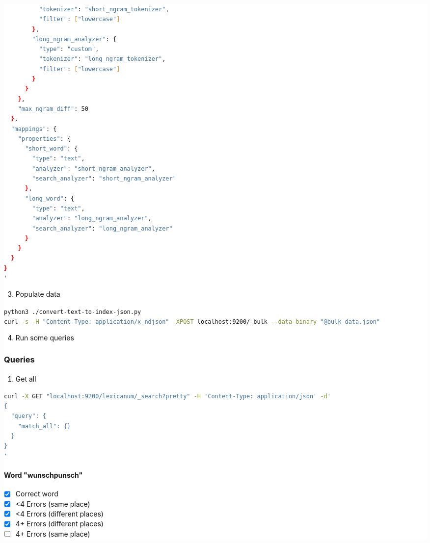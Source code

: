 ```bash
          "tokenizer": "short_ngram_tokenizer",
          "filter": ["lowercase"]
        },
        "long_ngram_analyzer": {
          "type": "custom",
          "tokenizer": "long_ngram_tokenizer",
          "filter": ["lowercase"]
        }
      }
    },
    "max_ngram_diff": 50
  },
  "mappings": {
    "properties": {
      "short_word": {
        "type": "text",
        "analyzer": "short_ngram_analyzer",
        "search_analyzer": "short_ngram_analyzer"
      },
      "long_word": {
        "type": "text",
        "analyzer": "long_ngram_analyzer",
        "search_analyzer": "long_ngram_analyzer"
      }
    }
  }
}
'
```

3. Populate data
```bash
python3 ./convert-text-to-index-json.py
curl -s -H "Content-Type: application/x-ndjson" -XPOST localhost:9200/_bulk --data-binary "@bulk_data.json"
```

4. Run some queries

### Queries
1. Get all
```bash
curl -X GET "localhost:9200/lexicanum/_search?pretty" -H 'Content-Type: application/json' -d'
{
  "query": {
    "match_all": {}
  }
}
'
```


#### Word "wunschpunsch"
- [x] Correct word
- [x] <4 Errors (same place)
- [x] <4 Errors (different places)
- [x] 4+ Errors (different places)
- [ ] 4+ Errors (same place)
